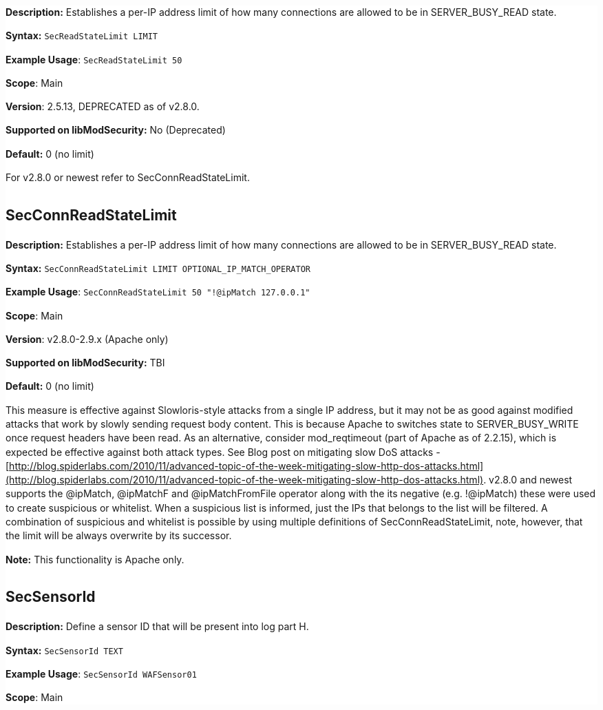 **Description:** Establishes a per-IP address limit of how many connections are allowed to be in SERVER_BUSY_READ state. 

**Syntax:** `SecReadStateLimit LIMIT `

**Example Usage**: `SecReadStateLimit 50 `

**Scope**: Main 

**Version**: 2.5.13, DEPRECATED as of v2.8.0.

**Supported on libModSecurity:** No (Deprecated)

**Default:** 0 (no limit)

For v2.8.0 or newest refer to SecConnReadStateLimit.

## SecConnReadStateLimit

**Description:** Establishes a per-IP address limit of how many connections are allowed to be in SERVER_BUSY_READ state. 

**Syntax:** `SecConnReadStateLimit LIMIT OPTIONAL_IP_MATCH_OPERATOR`

**Example Usage**: `SecConnReadStateLimit 50 "!@ipMatch 127.0.0.1"`

**Scope**: Main 

**Version**: v2.8.0-2.9.x (Apache only)

**Supported on libModSecurity:** TBI

**Default:** 0 (no limit)

This measure is effective against Slowloris-style attacks from a single IP address, but it may not be as good against modified attacks that work by slowly sending request body content. This is because Apache to switches state to SERVER_BUSY_WRITE once request headers have been read. As an alternative, consider mod_reqtimeout (part of Apache as of 2.2.15), which is expected be effective against both attack types.  See Blog post on mitigating slow DoS attacks - [http://blog.spiderlabs.com/2010/11/advanced-topic-of-the-week-mitigating-slow-http-dos-attacks.html](http://blog.spiderlabs.com/2010/11/advanced-topic-of-the-week-mitigating-slow-http-dos-attacks.html). v2.8.0 and newest supports the @ipMatch, @ipMatchF and @ipMatchFromFile operator along with the its negative (e.g. !@ipMatch) these were used to create suspicious or whitelist. When a suspicious list is informed, just the IPs that belongs to the list will be filtered. A combination of suspicious and whitelist is possible by using multiple definitions of SecConnReadStateLimit, note, however, that the limit will be always overwrite by its successor.

**Note:** This functionality is Apache only.

## SecSensorId

**Description:** Define a sensor ID that will be present into log part H. 

**Syntax:** `SecSensorId TEXT `

**Example Usage**: `SecSensorId WAFSensor01 `

**Scope**: Main 
